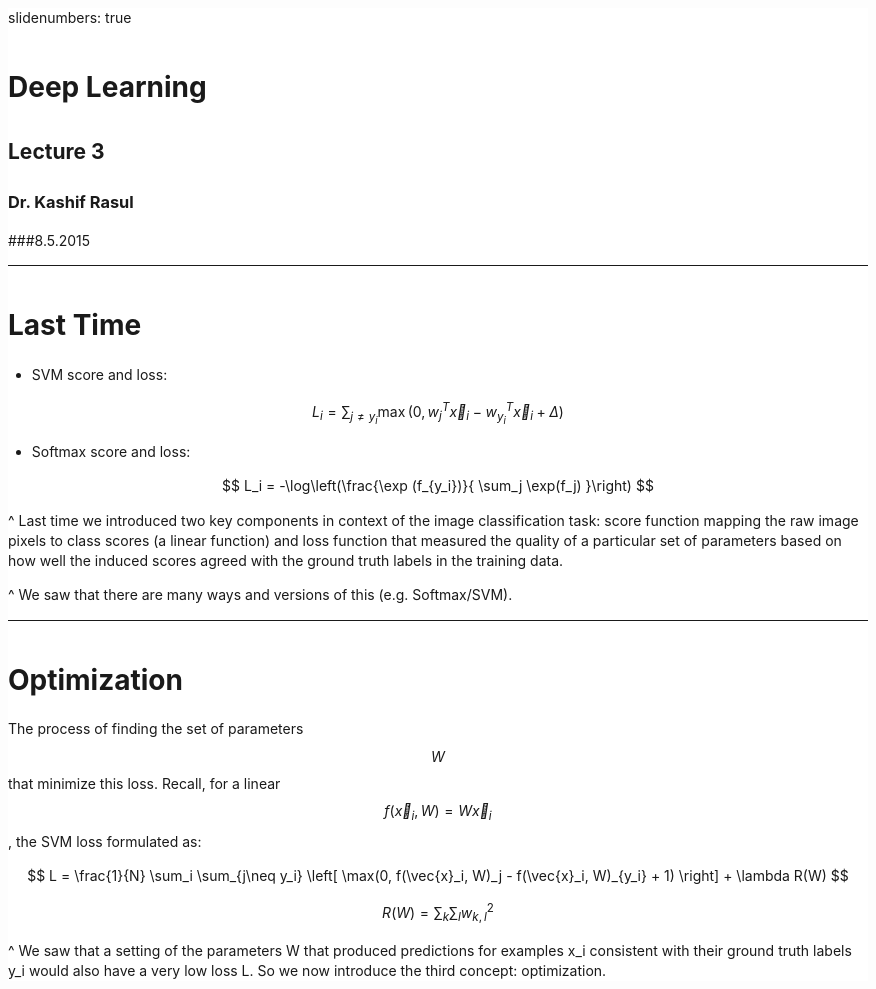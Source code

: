 slidenumbers: true


# Deep Learning
## Lecture 3
### Dr. Kashif Rasul

###8.5.2015

---

# Last Time

* SVM score and loss:

$$
L_i = \sum_{j\neq y_i} \max(0, w_j^T \vec{x}_i - w_{y_i}^T \vec{x}_i + \Delta)
$$

* Softmax score and loss:

$$
L_i = -\log\left(\frac{\exp (f_{y_i})}{ \sum_j \exp(f_j) }\right)
$$

^ Last time  we introduced two key components in context of the image classification task: score function mapping the raw image pixels to class scores (a linear function) and loss function that measured the quality of a particular set of parameters based on how well the induced scores agreed with the ground truth labels in the training data.

^ We saw that there are many ways and versions of this (e.g. Softmax/SVM).

---

# Optimization

The process of finding the set of parameters $$W$$ that minimize this loss. Recall, for a linear $$f(\vec{x}_i,W)=W \vec{x}_i $$, the  SVM loss formulated as:


$$
L = \frac{1}{N} \sum_i \sum_{j\neq y_i} \left[ \max(0, f(\vec{x}_i, W)_j - f(\vec{x}_i, W)_{y_i} + 1) \right] + \lambda R(W)
$$

$$
R(W) = \sum_k\sum_l w_{k,l}^2
$$

^ We saw that a setting of the parameters W that produced predictions for examples x_i  consistent with their ground truth labels y_i would also have a very low loss L. So we now introduce the third concept: optimization.
